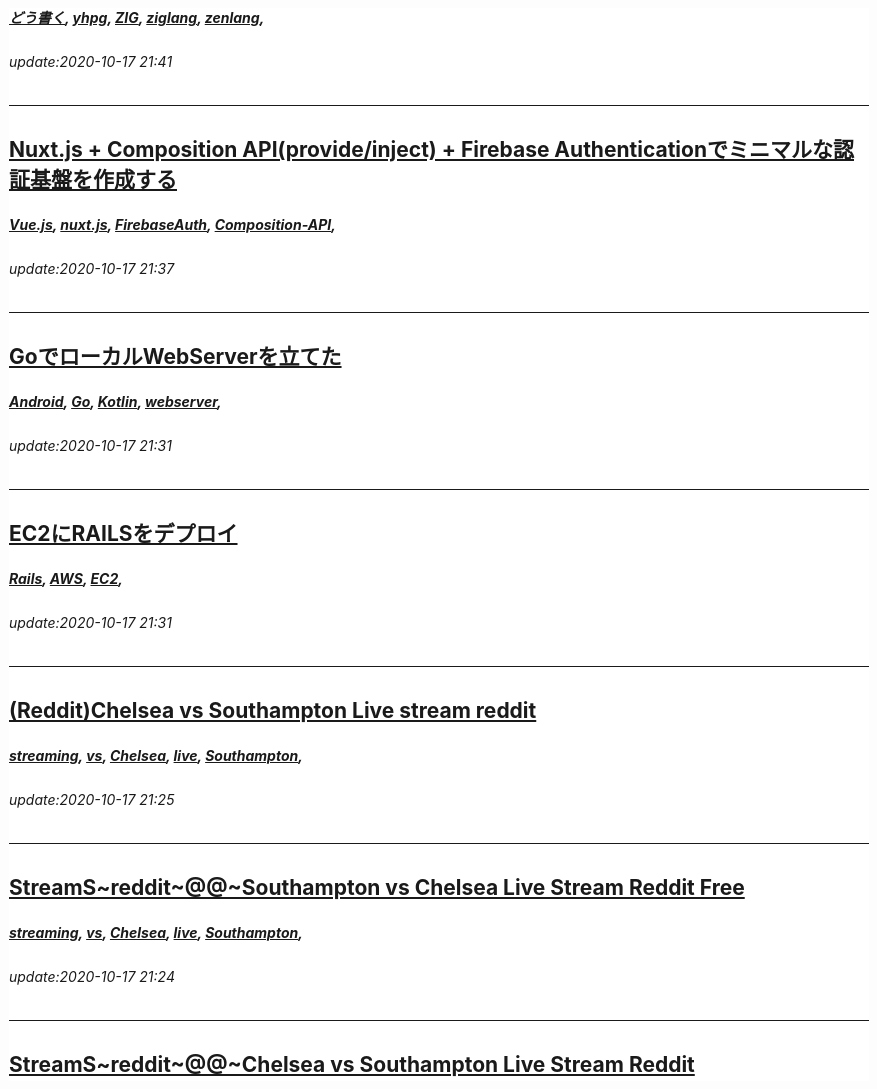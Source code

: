 ##### [どう書く](https://qiita.com/tags/どう書く), [yhpg](https://qiita.com/tags/yhpg), [ZIG](https://qiita.com/tags/ZIG), [ziglang](https://qiita.com/tags/ziglang), [zenlang](https://qiita.com/tags/zenlang), 
###### update:2020-10-17 21:41
---
## [Nuxt.js + Composition API(provide/inject) + Firebase Authenticationでミニマルな認証基盤を作成する](https://qiita.com/Takabun/items/e0b0c139ccf53c7bb561)
##### [Vue.js](https://qiita.com/tags/Vue.js), [nuxt.js](https://qiita.com/tags/nuxt.js), [FirebaseAuth](https://qiita.com/tags/FirebaseAuth), [Composition-API](https://qiita.com/tags/Composition-API), 
###### update:2020-10-17 21:37
---
## [GoでローカルWebServerを立てた](https://qiita.com/kurramkurram/items/262cd1d2f01dcb6fa8bd)
##### [Android](https://qiita.com/tags/Android), [Go](https://qiita.com/tags/Go), [Kotlin](https://qiita.com/tags/Kotlin), [webserver](https://qiita.com/tags/webserver), 
###### update:2020-10-17 21:31
---
## [EC2にRAILSをデプロイ](https://qiita.com/g-hiroshi/items/86417e58b664db9fe714)
##### [Rails](https://qiita.com/tags/Rails), [AWS](https://qiita.com/tags/AWS), [EC2](https://qiita.com/tags/EC2), 
###### update:2020-10-17 21:31
---
## [(Reddit)Chelsea vs Southampton Live stream reddit](https://qiita.com/Chelsea-vs-Southampton-Live/items/ba225e99dafe8657c9fd)
##### [streaming](https://qiita.com/tags/streaming), [vs](https://qiita.com/tags/vs), [Chelsea](https://qiita.com/tags/Chelsea), [live](https://qiita.com/tags/live), [Southampton](https://qiita.com/tags/Southampton), 
###### update:2020-10-17 21:25
---
## [StreamS~reddit~@@~Southampton vs Chelsea Live Stream Reddit Free ](https://qiita.com/Chelsea-vs-Southampton-Live/items/8e032a410275caa1a7db)
##### [streaming](https://qiita.com/tags/streaming), [vs](https://qiita.com/tags/vs), [Chelsea](https://qiita.com/tags/Chelsea), [live](https://qiita.com/tags/live), [Southampton](https://qiita.com/tags/Southampton), 
###### update:2020-10-17 21:24
---
## [StreamS~reddit~@@~Chelsea vs Southampton Live Stream Reddit](https://qiita.com/Chelsea-vs-Southampton-Live/items/aa817cba5bd594a62bed)
